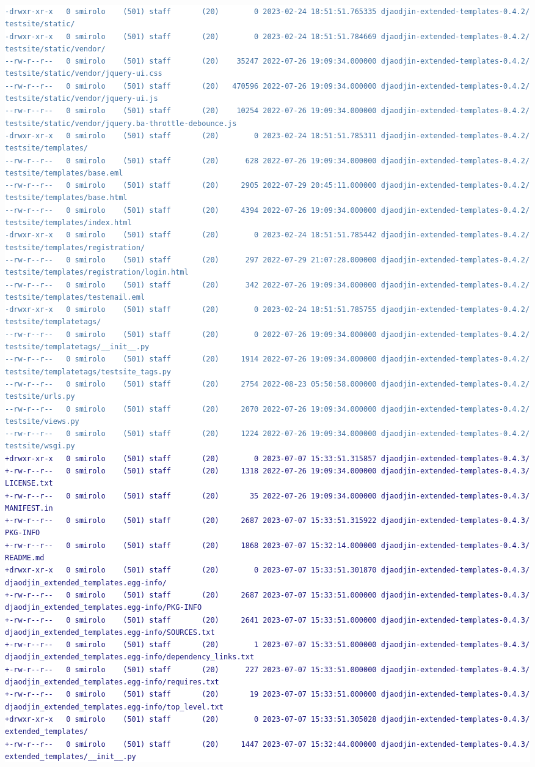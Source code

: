 ```diff
-drwxr-xr-x   0 smirolo    (501) staff       (20)        0 2023-02-24 18:51:51.765335 djaodjin-extended-templates-0.4.2/testsite/static/
-drwxr-xr-x   0 smirolo    (501) staff       (20)        0 2023-02-24 18:51:51.784669 djaodjin-extended-templates-0.4.2/testsite/static/vendor/
--rw-r--r--   0 smirolo    (501) staff       (20)    35247 2022-07-26 19:09:34.000000 djaodjin-extended-templates-0.4.2/testsite/static/vendor/jquery-ui.css
--rw-r--r--   0 smirolo    (501) staff       (20)   470596 2022-07-26 19:09:34.000000 djaodjin-extended-templates-0.4.2/testsite/static/vendor/jquery-ui.js
--rw-r--r--   0 smirolo    (501) staff       (20)    10254 2022-07-26 19:09:34.000000 djaodjin-extended-templates-0.4.2/testsite/static/vendor/jquery.ba-throttle-debounce.js
-drwxr-xr-x   0 smirolo    (501) staff       (20)        0 2023-02-24 18:51:51.785311 djaodjin-extended-templates-0.4.2/testsite/templates/
--rw-r--r--   0 smirolo    (501) staff       (20)      628 2022-07-26 19:09:34.000000 djaodjin-extended-templates-0.4.2/testsite/templates/base.eml
--rw-r--r--   0 smirolo    (501) staff       (20)     2905 2022-07-29 20:45:11.000000 djaodjin-extended-templates-0.4.2/testsite/templates/base.html
--rw-r--r--   0 smirolo    (501) staff       (20)     4394 2022-07-26 19:09:34.000000 djaodjin-extended-templates-0.4.2/testsite/templates/index.html
-drwxr-xr-x   0 smirolo    (501) staff       (20)        0 2023-02-24 18:51:51.785442 djaodjin-extended-templates-0.4.2/testsite/templates/registration/
--rw-r--r--   0 smirolo    (501) staff       (20)      297 2022-07-29 21:07:28.000000 djaodjin-extended-templates-0.4.2/testsite/templates/registration/login.html
--rw-r--r--   0 smirolo    (501) staff       (20)      342 2022-07-26 19:09:34.000000 djaodjin-extended-templates-0.4.2/testsite/templates/testemail.eml
-drwxr-xr-x   0 smirolo    (501) staff       (20)        0 2023-02-24 18:51:51.785755 djaodjin-extended-templates-0.4.2/testsite/templatetags/
--rw-r--r--   0 smirolo    (501) staff       (20)        0 2022-07-26 19:09:34.000000 djaodjin-extended-templates-0.4.2/testsite/templatetags/__init__.py
--rw-r--r--   0 smirolo    (501) staff       (20)     1914 2022-07-26 19:09:34.000000 djaodjin-extended-templates-0.4.2/testsite/templatetags/testsite_tags.py
--rw-r--r--   0 smirolo    (501) staff       (20)     2754 2022-08-23 05:50:58.000000 djaodjin-extended-templates-0.4.2/testsite/urls.py
--rw-r--r--   0 smirolo    (501) staff       (20)     2070 2022-07-26 19:09:34.000000 djaodjin-extended-templates-0.4.2/testsite/views.py
--rw-r--r--   0 smirolo    (501) staff       (20)     1224 2022-07-26 19:09:34.000000 djaodjin-extended-templates-0.4.2/testsite/wsgi.py
+drwxr-xr-x   0 smirolo    (501) staff       (20)        0 2023-07-07 15:33:51.315857 djaodjin-extended-templates-0.4.3/
+-rw-r--r--   0 smirolo    (501) staff       (20)     1318 2022-07-26 19:09:34.000000 djaodjin-extended-templates-0.4.3/LICENSE.txt
+-rw-r--r--   0 smirolo    (501) staff       (20)       35 2022-07-26 19:09:34.000000 djaodjin-extended-templates-0.4.3/MANIFEST.in
+-rw-r--r--   0 smirolo    (501) staff       (20)     2687 2023-07-07 15:33:51.315922 djaodjin-extended-templates-0.4.3/PKG-INFO
+-rw-r--r--   0 smirolo    (501) staff       (20)     1868 2023-07-07 15:32:14.000000 djaodjin-extended-templates-0.4.3/README.md
+drwxr-xr-x   0 smirolo    (501) staff       (20)        0 2023-07-07 15:33:51.301870 djaodjin-extended-templates-0.4.3/djaodjin_extended_templates.egg-info/
+-rw-r--r--   0 smirolo    (501) staff       (20)     2687 2023-07-07 15:33:51.000000 djaodjin-extended-templates-0.4.3/djaodjin_extended_templates.egg-info/PKG-INFO
+-rw-r--r--   0 smirolo    (501) staff       (20)     2641 2023-07-07 15:33:51.000000 djaodjin-extended-templates-0.4.3/djaodjin_extended_templates.egg-info/SOURCES.txt
+-rw-r--r--   0 smirolo    (501) staff       (20)        1 2023-07-07 15:33:51.000000 djaodjin-extended-templates-0.4.3/djaodjin_extended_templates.egg-info/dependency_links.txt
+-rw-r--r--   0 smirolo    (501) staff       (20)      227 2023-07-07 15:33:51.000000 djaodjin-extended-templates-0.4.3/djaodjin_extended_templates.egg-info/requires.txt
+-rw-r--r--   0 smirolo    (501) staff       (20)       19 2023-07-07 15:33:51.000000 djaodjin-extended-templates-0.4.3/djaodjin_extended_templates.egg-info/top_level.txt
+drwxr-xr-x   0 smirolo    (501) staff       (20)        0 2023-07-07 15:33:51.305028 djaodjin-extended-templates-0.4.3/extended_templates/
+-rw-r--r--   0 smirolo    (501) staff       (20)     1447 2023-07-07 15:32:44.000000 djaodjin-extended-templates-0.4.3/extended_templates/__init__.py
```